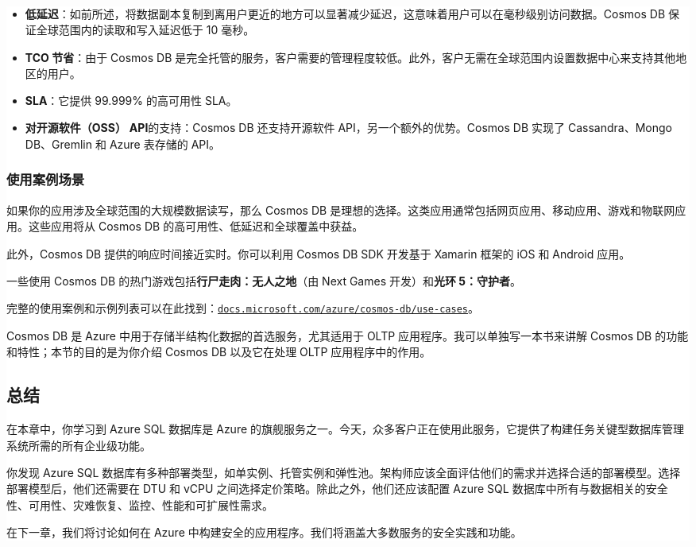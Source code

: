 +   **低延迟**：如前所述，将数据副本复制到离用户更近的地方可以显著减少延迟，这意味着用户可以在毫秒级别访问数据。Cosmos DB 保证全球范围内的读取和写入延迟低于 10 毫秒。

+   **TCO 节省**：由于 Cosmos DB 是完全托管的服务，客户需要的管理程度较低。此外，客户无需在全球范围内设置数据中心来支持其他地区的用户。

+   **SLA**：它提供 99.999% 的高可用性 SLA。

+   **对开源软件（OSS）** **API**的支持：Cosmos DB 还支持开源软件 API，另一个额外的优势。Cosmos DB 实现了 Cassandra、Mongo DB、Gremlin 和 Azure 表存储的 API。

### 使用案例场景

如果你的应用涉及全球范围的大规模数据读写，那么 Cosmos DB 是理想的选择。这类应用通常包括网页应用、移动应用、游戏和物联网应用。这些应用将从 Cosmos DB 的高可用性、低延迟和全球覆盖中获益。

此外，Cosmos DB 提供的响应时间接近实时。你可以利用 Cosmos DB SDK 开发基于 Xamarin 框架的 iOS 和 Android 应用。

一些使用 Cosmos DB 的热门游戏包括**行尸走肉：无人之地**（由 Next Games 开发）和**光环 5：守护者**。

完整的使用案例和示例列表可以在此找到：[`docs.microsoft.com/azure/cosmos-db/use-cases`](https://docs.microsoft.com/azure/cosmos-db/use-cases)。

Cosmos DB 是 Azure 中用于存储半结构化数据的首选服务，尤其适用于 OLTP 应用程序。我可以单独写一本书来讲解 Cosmos DB 的功能和特性；本节的目的是为你介绍 Cosmos DB 以及它在处理 OLTP 应用程序中的作用。

## 总结

在本章中，你学习到 Azure SQL 数据库是 Azure 的旗舰服务之一。今天，众多客户正在使用此服务，它提供了构建任务关键型数据库管理系统所需的所有企业级功能。

你发现 Azure SQL 数据库有多种部署类型，如单实例、托管实例和弹性池。架构师应该全面评估他们的需求并选择合适的部署模型。选择部署模型后，他们还需要在 DTU 和 vCPU 之间选择定价策略。除此之外，他们还应该配置 Azure SQL 数据库中所有与数据相关的安全性、可用性、灾难恢复、监控、性能和可扩展性需求。

在下一章，我们将讨论如何在 Azure 中构建安全的应用程序。我们将涵盖大多数服务的安全实践和功能。
